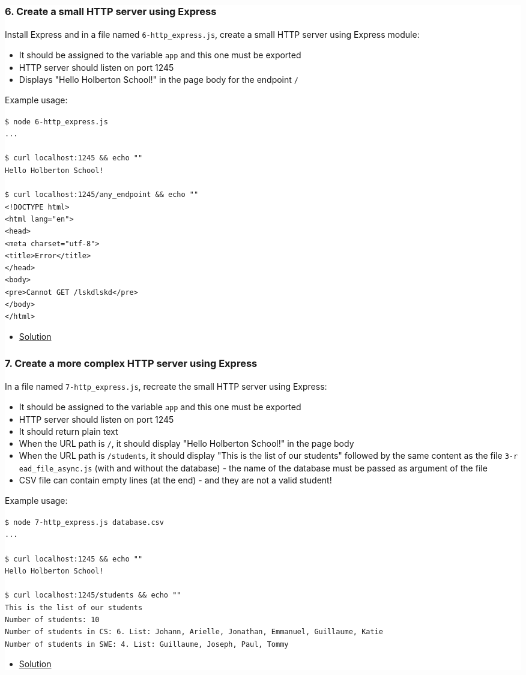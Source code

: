 ### 6. Create a small HTTP server using Express
Install Express and in a file named `6-http_express.js`, create a small HTTP server using Express module:

- It should be assigned to the variable `app` and this one must be exported
- HTTP server should listen on port 1245
- Displays "Hello Holberton School!" in the page body for the endpoint `/`

Example usage:
```
$ node 6-http_express.js
...

$ curl localhost:1245 && echo ""
Hello Holberton School!

$ curl localhost:1245/any_endpoint && echo ""
<!DOCTYPE html>
<html lang="en">
<head>
<meta charset="utf-8">
<title>Error</title>
</head>
<body>
<pre>Cannot GET /lskdlskd</pre>
</body>
</html>
```
- [Solution](./0x05-Node_JS_basic/6-http_express.js)

### 7. Create a more complex HTTP server using Express
In a file named `7-http_express.js`, recreate the small HTTP server using Express:

- It should be assigned to the variable `app` and this one must be exported
- HTTP server should listen on port 1245
- It should return plain text
- When the URL path is `/`, it should display "Hello Holberton School!" in the page body
- When the URL path is `/students`, it should display "This is the list of our students" followed by the same content as the file `3-read_file_async.js` (with and without the database) - the name of the database must be passed as argument of the file
- CSV file can contain empty lines (at the end) - and they are not a valid student!

Example usage:
```
$ node 7-http_express.js database.csv
...

$ curl localhost:1245 && echo ""
Hello Holberton School!

$ curl localhost:1245/students && echo ""
This is the list of our students
Number of students: 10
Number of students in CS: 6. List: Johann, Arielle, Jonathan, Emmanuel, Guillaume, Katie
Number of students in SWE: 4. List: Guillaume, Joseph, Paul, Tommy
```
- [Solution](./0x05-Node_JS_basic/7-http_express.js)

